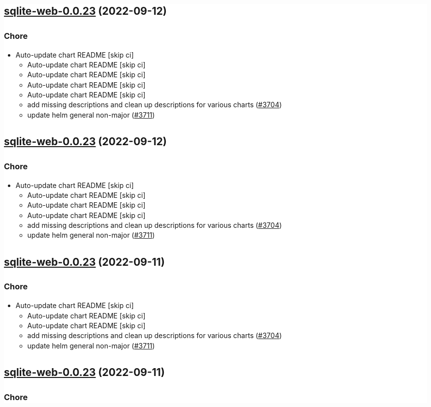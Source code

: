 

## [sqlite-web-0.0.23](https://github.com/truecharts/charts/compare/sqlite-web-0.0.22...sqlite-web-0.0.23) (2022-09-12)

### Chore

- Auto-update chart README [skip ci]
  - Auto-update chart README [skip ci]
  - Auto-update chart README [skip ci]
  - Auto-update chart README [skip ci]
  - Auto-update chart README [skip ci]
  - add missing descriptions and clean up descriptions for various charts ([#3704](https://github.com/truecharts/charts/issues/3704))
  - update helm general non-major ([#3711](https://github.com/truecharts/charts/issues/3711))




## [sqlite-web-0.0.23](https://github.com/truecharts/charts/compare/sqlite-web-0.0.22...sqlite-web-0.0.23) (2022-09-12)

### Chore

- Auto-update chart README [skip ci]
  - Auto-update chart README [skip ci]
  - Auto-update chart README [skip ci]
  - Auto-update chart README [skip ci]
  - add missing descriptions and clean up descriptions for various charts ([#3704](https://github.com/truecharts/charts/issues/3704))
  - update helm general non-major ([#3711](https://github.com/truecharts/charts/issues/3711))




## [sqlite-web-0.0.23](https://github.com/truecharts/charts/compare/sqlite-web-0.0.22...sqlite-web-0.0.23) (2022-09-11)

### Chore

- Auto-update chart README [skip ci]
  - Auto-update chart README [skip ci]
  - Auto-update chart README [skip ci]
  - add missing descriptions and clean up descriptions for various charts ([#3704](https://github.com/truecharts/charts/issues/3704))
  - update helm general non-major ([#3711](https://github.com/truecharts/charts/issues/3711))




## [sqlite-web-0.0.23](https://github.com/truecharts/charts/compare/sqlite-web-0.0.22...sqlite-web-0.0.23) (2022-09-11)

### Chore
